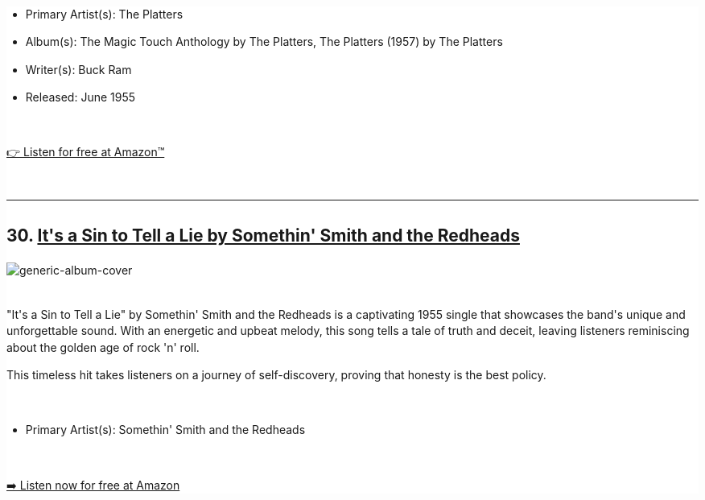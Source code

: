 - Primary Artist(s): The Platters

- Album(s): The Magic Touch Anthology by The Platters, The Platters (1957) by The Platters

- Writer(s): Buck Ram

- Released: June 1955

<br>

[👉 Listen for free at Amazon™](https://serp.ly/amazonprime)

<br>

<hr>

## 30. [It's a Sin to Tell a Lie by Somethin' Smith and the Redheads](https://serp.ly/amazon/It%27s+a+Sin+to+Tell+a+Lie+by+Somethin%27+Smith+and+the+Redheads?i=digital-music)

<div class="image"><img alt="generic-album-cover" height="540" src="https://imagedelivery.net/vy2bglCGN6hEeWOnSe2c7A/generic-album-cover/h=540,fit=pad,background=black"/></div>

<br>

"It's a Sin to Tell a Lie" by Somethin' Smith and the Redheads is a captivating 1955 single that showcases the band's unique and unforgettable sound. With an energetic and upbeat melody, this song tells a tale of truth and deceit, leaving listeners reminiscing about the golden age of rock 'n' roll.

This timeless hit takes listeners on a journey of self-discovery, proving that honesty is the best policy.

<br>

- Primary Artist(s): Somethin' Smith and the Redheads

<br>

[➡️ Listen now for free at Amazon](https://serp.ly/amazonprime)
